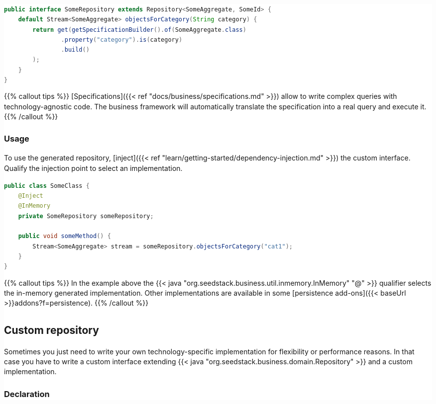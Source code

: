 ```java
public interface SomeRepository extends Repository<SomeAggregate, SomeId> {
    default Stream<SomeAggregate> objectsForCategory(String category) {
        return get(getSpecificationBuilder().of(SomeAggregate.class)
                .property("category").is(category)
                .build()
        );
    }
}
```

{{% callout tips %}}
[Specifications]({{< ref "docs/business/specifications.md" >}}) allow to write complex queries with 
technology-agnostic code. The business framework will automatically translate the specification into a real query and
execute it. 
{{% /callout %}}

### Usage

To use the generated repository, [inject]({{< ref "learn/getting-started/dependency-injection.md" >}}) the custom interface. Qualify 
the injection point to select an implementation.

```java
public class SomeClass {
    @Inject
    @InMemory
    private SomeRepository someRepository;
    
    public void someMethod() {
        Stream<SomeAggregate> stream = someRepository.objectsForCategory("cat1");
    }
}
```  

{{% callout tips %}}
In the example above the {{< java "org.seedstack.business.util.inmemory.InMemory" "@" >}} qualifier selects the in-memory 
generated implementation. Other implementations are available in some [persistence add-ons]({{< baseUrl >}}addons?f=persistence).
{{% /callout %}}

## Custom repository

Sometimes you just need to write your own technology-specific implementation for flexibility or performance reasons. In
that case you have to write a custom interface extending {{< java "org.seedstack.business.domain.Repository" >}} and a 
custom implementation.  

### Declaration
